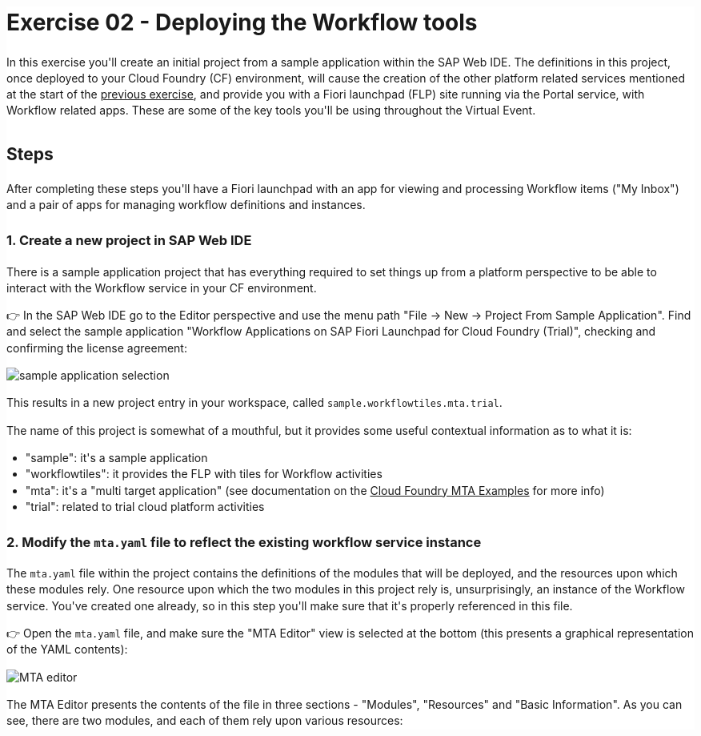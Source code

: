 # Exercise 02 - Deploying the Workflow tools

In this exercise you'll create an initial project from a sample application within the SAP Web IDE. The definitions in this project, once deployed to your Cloud Foundry (CF) environment, will cause the creation of the other platform related services mentioned at the start of the [previous exercise](../01/), and provide you with a Fiori launchpad (FLP) site running via the Portal service, with Workflow related apps. These are some of the key tools you'll be using throughout the Virtual Event.

## Steps

After completing these steps you'll have a Fiori launchpad with an app for viewing and processing Workflow items ("My Inbox") and a pair of apps for managing workflow definitions and instances.

### 1. Create a new project in SAP Web IDE

There is a sample application project that has everything required to set things up from a platform perspective to be able to interact with the Workflow service in your CF environment.

:point_right: In the SAP Web IDE go to the Editor perspective and use the menu path "File -> New -> Project From Sample Application". Find and select the sample application "Workflow Applications on SAP Fiori Launchpad for Cloud Foundry (Trial)", checking and confirming the license agreement:

![sample application selection](sampleappselection.png)

This results in a new project entry in your workspace, called `sample.workflowtiles.mta.trial`.

The name of this project is somewhat of a mouthful, but it provides some useful contextual information as to what it is:

- "sample": it's a sample application
- "workflowtiles": it provides the FLP with tiles for Workflow activities
- "mta": it's a "multi target application" (see documentation on the [Cloud Foundry MTA Examples](https://github.com/SAP-samples/cf-mta-examples) for more info)
- "trial": related to trial cloud platform activities


### 2. Modify the `mta.yaml` file to reflect the existing workflow service instance

The `mta.yaml` file within the project contains the definitions of the modules that will be deployed, and the resources upon which these modules rely. One resource upon which the two modules in this project rely is, unsurprisingly, an instance of the Workflow service. You've created one already, so in this step you'll make sure that it's properly referenced in this file.

:point_right: Open the `mta.yaml` file, and make sure the "MTA Editor" view is selected at the bottom (this presents a graphical representation of the YAML contents):

![MTA editor](mtaeditor.png)

The MTA Editor presents the contents of the file in three sections - "Modules", "Resources" and "Basic Information". As you can see, there are two modules, and each of them rely upon various resources:
